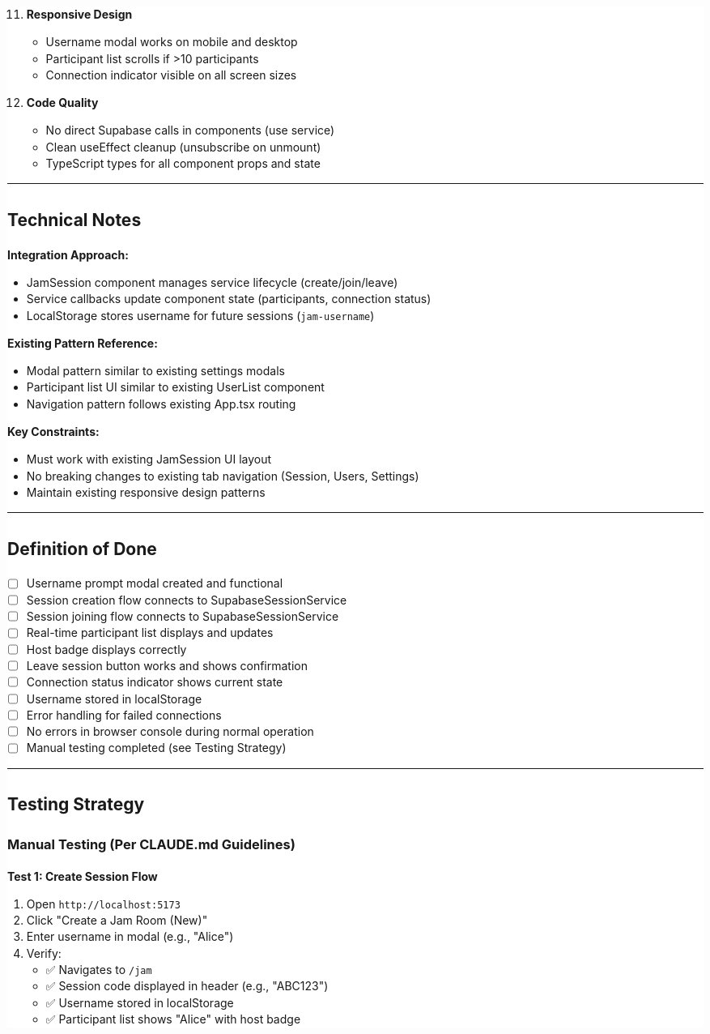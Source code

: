 11. **Responsive Design**
    - Username modal works on mobile and desktop
    - Participant list scrolls if >10 participants
    - Connection indicator visible on all screen sizes

12. **Code Quality**
    - No direct Supabase calls in components (use service)
    - Clean useEffect cleanup (unsubscribe on unmount)
    - TypeScript types for all component props and state

---

## Technical Notes

**Integration Approach:**
- JamSession component manages service lifecycle (create/join/leave)
- Service callbacks update component state (participants, connection status)
- LocalStorage stores username for future sessions (`jam-username`)

**Existing Pattern Reference:**
- Modal pattern similar to existing settings modals
- Participant list UI similar to existing UserList component
- Navigation pattern follows existing App.tsx routing

**Key Constraints:**
- Must work with existing JamSession UI layout
- No breaking changes to existing tab navigation (Session, Users, Settings)
- Maintain existing responsive design patterns

---

## Definition of Done

- [ ] Username prompt modal created and functional
- [ ] Session creation flow connects to SupabaseSessionService
- [ ] Session joining flow connects to SupabaseSessionService
- [ ] Real-time participant list displays and updates
- [ ] Host badge displays correctly
- [ ] Leave session button works and shows confirmation
- [ ] Connection status indicator shows current state
- [ ] Username stored in localStorage
- [ ] Error handling for failed connections
- [ ] No errors in browser console during normal operation
- [ ] Manual testing completed (see Testing Strategy)

---

## Testing Strategy

### Manual Testing (Per CLAUDE.md Guidelines)

**Test 1: Create Session Flow**
1. Open `http://localhost:5173`
2. Click "Create a Jam Room (New)"
3. Enter username in modal (e.g., "Alice")
4. Verify:
   - ✅ Navigates to `/jam`
   - ✅ Session code displayed in header (e.g., "ABC123")
   - ✅ Username stored in localStorage
   - ✅ Participant list shows "Alice" with host badge
